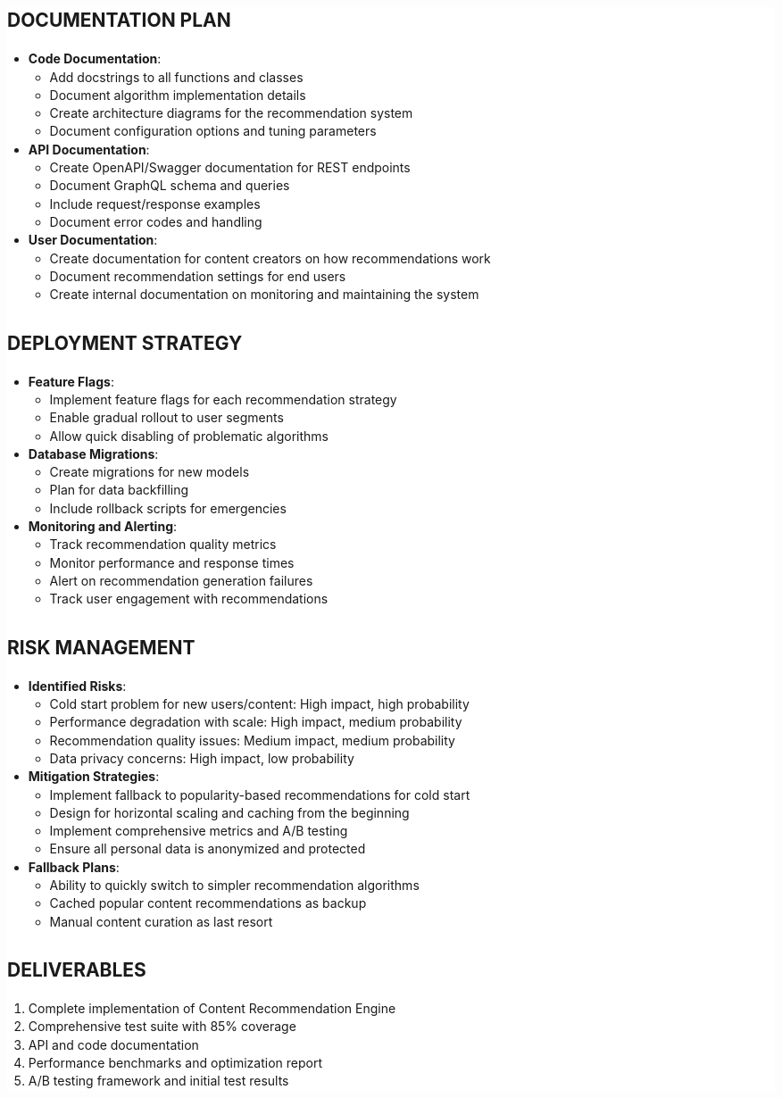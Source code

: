 ## DOCUMENTATION PLAN
- **Code Documentation**:
  - Add docstrings to all functions and classes
  - Document algorithm implementation details
  - Create architecture diagrams for the recommendation system
  - Document configuration options and tuning parameters
- **API Documentation**:
  - Create OpenAPI/Swagger documentation for REST endpoints
  - Document GraphQL schema and queries
  - Include request/response examples
  - Document error codes and handling
- **User Documentation**:
  - Create documentation for content creators on how recommendations work
  - Document recommendation settings for end users
  - Create internal documentation on monitoring and maintaining the system

## DEPLOYMENT STRATEGY
- **Feature Flags**:
  - Implement feature flags for each recommendation strategy
  - Enable gradual rollout to user segments
  - Allow quick disabling of problematic algorithms
- **Database Migrations**:
  - Create migrations for new models
  - Plan for data backfilling
  - Include rollback scripts for emergencies
- **Monitoring and Alerting**:
  - Track recommendation quality metrics
  - Monitor performance and response times
  - Alert on recommendation generation failures
  - Track user engagement with recommendations

## RISK MANAGEMENT
- **Identified Risks**:
  - Cold start problem for new users/content: High impact, high probability
  - Performance degradation with scale: High impact, medium probability
  - Recommendation quality issues: Medium impact, medium probability
  - Data privacy concerns: High impact, low probability
- **Mitigation Strategies**:
  - Implement fallback to popularity-based recommendations for cold start
  - Design for horizontal scaling and caching from the beginning
  - Implement comprehensive metrics and A/B testing
  - Ensure all personal data is anonymized and protected
- **Fallback Plans**:
  - Ability to quickly switch to simpler recommendation algorithms
  - Cached popular content recommendations as backup
  - Manual content curation as last resort

## DELIVERABLES
1. Complete implementation of Content Recommendation Engine
2. Comprehensive test suite with 85% coverage
3. API and code documentation
4. Performance benchmarks and optimization report
5. A/B testing framework and initial test results
